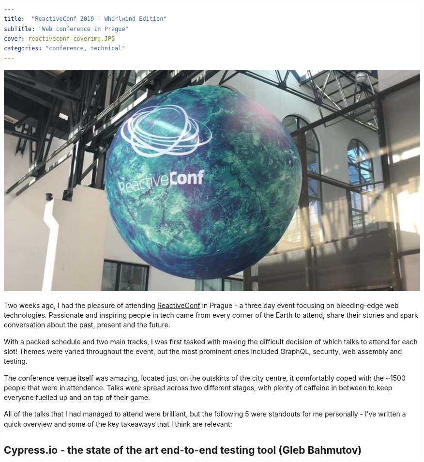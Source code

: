 ```yaml
---
title:  "ReactiveConf 2019 - Whirlwind Edition"
subTitle: "Web conference in Prague"
cover: reactiveconf-coverimg.JPG
categories: "conference, technical"
---
```


![ReactiveConf 2019](reactiveconf-coverimg.JPG)

Two weeks ago, I had the pleasure of attending [ReactiveConf](https://reactiveconf.com/) in Prague - a three day event focusing on bleeding-edge web technologies. Passionate and inspiring people in tech came from every corner of the Earth to attend, share their stories and spark conversation about the past, present and the future.

With a packed schedule and two main tracks, I was first tasked with making the difficult decision of which talks to attend for each slot! Themes were varied throughout the event, but the most prominent ones included GraphQL, security, web assembly and testing.

The conference venue itself was amazing, located just on the outskirts of the city centre, it comfortably coped with the ~1500 people that were in attendance. Talks were spread across two different stages, with plenty of caffeine in between to keep everyone fuelled up and on top of their game.

All of the talks that I had managed to attend were brilliant, but the following 5 were standouts for me personally - I’ve written a quick overview and some of the key takeaways that I think are relevant:

## Cypress.io - the state of the art end-to-end testing tool (Gleb Bahmutov)
